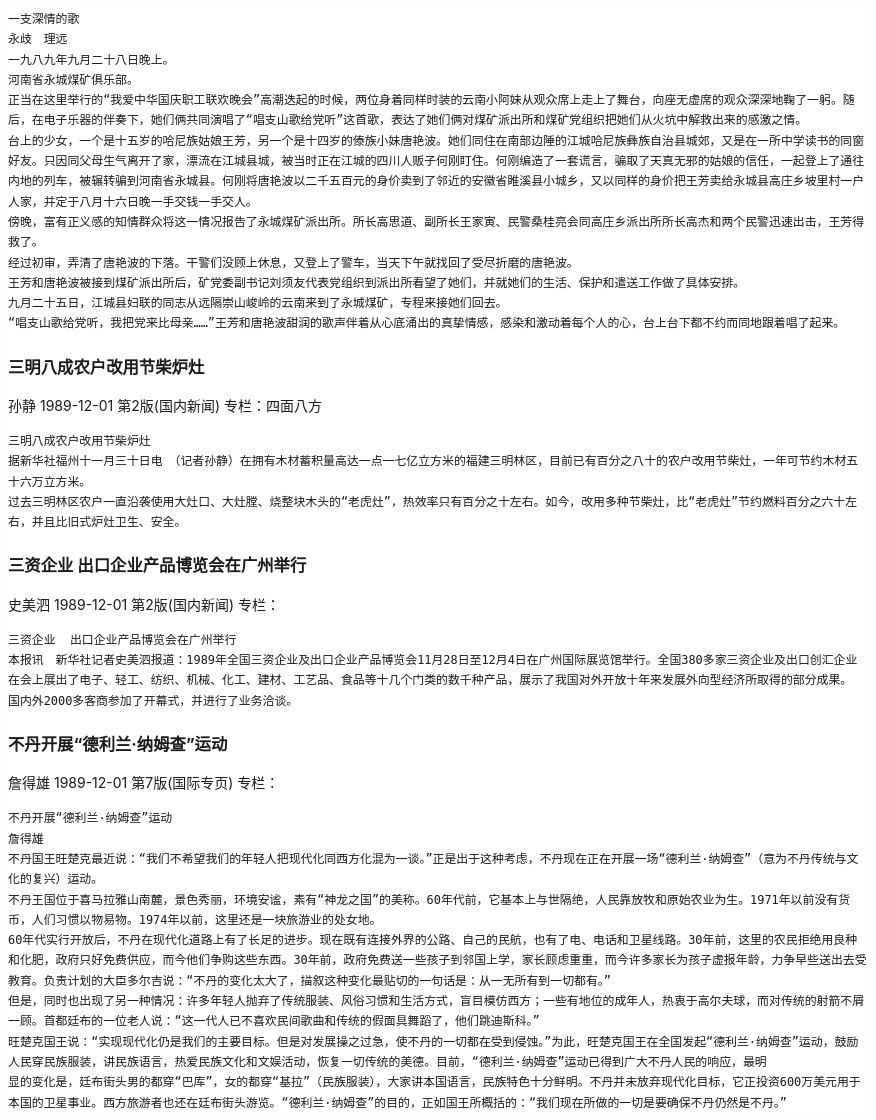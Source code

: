     一支深情的歌
    永歧　理远
    一九八九年九月二十八日晚上。
    河南省永城煤矿俱乐部。
    正当在这里举行的“我爱中华国庆职工联欢晚会”高潮迭起的时候，两位身着同样时装的云南小阿妹从观众席上走上了舞台，向座无虚席的观众深深地鞠了一躬。随后，在电子乐器的伴奏下，她们俩共同演唱了“唱支山歌给党听”这首歌，表达了她们俩对煤矿派出所和煤矿党组织把她们从火坑中解救出来的感激之情。
    台上的少女，一个是十五岁的哈尼族姑娘王芳，另一个是十四岁的傣族小妹唐艳波。她们同住在南部边陲的江城哈尼族彝族自治县城郊，又是在一所中学读书的同窗好友。只因同父母生气离开了家，漂流在江城县城，被当时正在江城的四川人贩子何刚盯住。何刚编造了一套谎言，骗取了天真无邪的姑娘的信任，一起登上了通往内地的列车，被辗转骗到河南省永城县。何刚将唐艳波以二千五百元的身价卖到了邻近的安徽省睢溪县小城乡，又以同样的身价把王芳卖给永城县高庄乡坡里村一户人家，并定于八月十六日晚一手交钱一手交人。
    傍晚，富有正义感的知情群众将这一情况报告了永城煤矿派出所。所长高思道、副所长王家寅、民警桑桂亮会同高庄乡派出所所长高杰和两个民警迅速出击，王芳得救了。
    经过初审，弄清了唐艳波的下落。干警们没顾上休息，又登上了警车，当天下午就找回了受尽折磨的唐艳波。
    王芳和唐艳波被接到煤矿派出所后，矿党委副书记刘须友代表党组织到派出所看望了她们，并就她们的生活、保护和遣送工作做了具体安排。
    九月二十五日，江城县妇联的同志从远隔崇山峻岭的云南来到了永城煤矿，专程来接她们回去。
    “唱支山歌给党听，我把党来比母亲……”王芳和唐艳波甜润的歌声伴着从心底涌出的真挚情感，感染和激动着每个人的心，台上台下都不约而同地跟着唱了起来。


### 三明八成农户改用节柴炉灶
孙静
1989-12-01
第2版(国内新闻)
专栏：四面八方

    三明八成农户改用节柴炉灶
    据新华社福州十一月三十日电　（记者孙静）在拥有木材蓄积量高达一点一七亿立方米的福建三明林区，目前已有百分之八十的农户改用节柴灶，一年可节约木材五十六万立方米。
    过去三明林区农户一直沿袭使用大灶口、大灶膛、烧整块木头的“老虎灶”，热效率只有百分之十左右。如今，改用多种节柴灶，比“老虎灶”节约燃料百分之六十左右，并且比旧式炉灶卫生、安全。


### 三资企业  出口企业产品博览会在广州举行
史美泗
1989-12-01
第2版(国内新闻)
专栏：

    三资企业  出口企业产品博览会在广州举行
    本报讯　新华社记者史美泗报道：1989年全国三资企业及出口企业产品博览会11月28日至12月4日在广州国际展览馆举行。全国380多家三资企业及出口创汇企业在会上展出了电子、轻工、纺织、机械、化工、建材、工艺品、食品等十几个门类的数千种产品，展示了我国对外开放十年来发展外向型经济所取得的部分成果。
    国内外2000多客商参加了开幕式，并进行了业务洽谈。


### 不丹开展“德利兰·纳姆查”运动
詹得雄
1989-12-01
第7版(国际专页)
专栏：

    不丹开展“德利兰·纳姆查”运动
    詹得雄
    不丹国王旺楚克最近说：“我们不希望我们的年轻人把现代化同西方化混为一谈。”正是出于这种考虑，不丹现在正在开展一场“德利兰·纳姆查”（意为不丹传统与文化的复兴）运动。
    不丹王国位于喜马拉雅山南麓，景色秀丽，环境安谧，素有“神龙之国”的美称。60年代前，它基本上与世隔绝，人民靠放牧和原始农业为生。1971年以前没有货币，人们习惯以物易物。1974年以前，这里还是一块旅游业的处女地。
    60年代实行开放后，不丹在现代化道路上有了长足的进步。现在既有连接外界的公路、自己的民航，也有了电、电话和卫星线路。30年前，这里的农民拒绝用良种和化肥，政府只好免费供应，而今他们争购这些东西。30年前，政府免费送一些孩子到邻国上学，家长顾虑重重，而今许多家长为孩子虚报年龄，力争早些送出去受教育。负责计划的大臣多尔吉说：“不丹的变化太大了，描叙这种变化最贴切的一句话是：从一无所有到一切都有。”
    但是，同时也出现了另一种情况：许多年轻人抛弃了传统服装、风俗习惯和生活方式，盲目模仿西方；一些有地位的成年人，热衷于高尔夫球，而对传统的射箭不屑一顾。首都廷布的一位老人说：“这一代人已不喜欢民间歌曲和传统的假面具舞蹈了，他们跳迪斯科。”
    旺楚克国王说：“实现现代化仍是我们的主要目标。但是对发展操之过急，使不丹的一切都在受到侵蚀。”为此，旺楚克国王在全国发起“德利兰·纳姆查”运动，鼓励人民穿民族服装，讲民族语言，热爱民族文化和文娱活动，恢复一切传统的美德。目前，“德利兰·纳姆查”运动已得到广大不丹人民的响应，最明
    显的变化是，廷布街头男的都穿“巴库”，女的都穿“基拉”（民族服装），大家讲本国语言，民族特色十分鲜明。不丹并未放弃现代化目标，它正投资600万美元用于本国的卫星事业。西方旅游者也还在廷布街头游览。“德利兰·纳姆查”的目的，正如国王所概括的：“我们现在所做的一切是要确保不丹仍然是不丹。”
